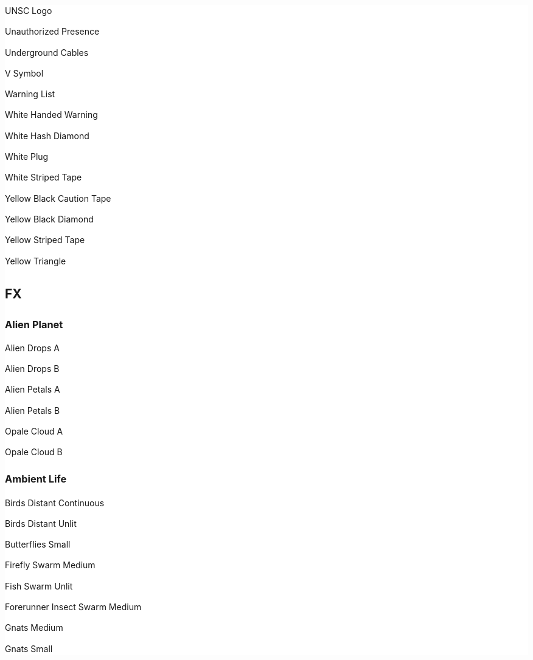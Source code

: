 UNSC Logo

Unauthorized Presence

Underground Cables

V Symbol

Warning List

White Handed Warning

White Hash Diamond

White Plug

White Striped Tape

Yellow Black Caution Tape

Yellow Black Diamond

Yellow Striped Tape

Yellow Triangle


## FX


### Alien Planet

Alien Drops A

Alien Drops B

Alien Petals A

Alien Petals B

Opale Cloud A

Opale Cloud B


### Ambient Life

Birds Distant Continuous

Birds Distant Unlit

Butterflies Small

Firefly Swarm Medium

Fish Swarm Unlit

Forerunner Insect Swarm Medium

Gnats Medium

Gnats Small

